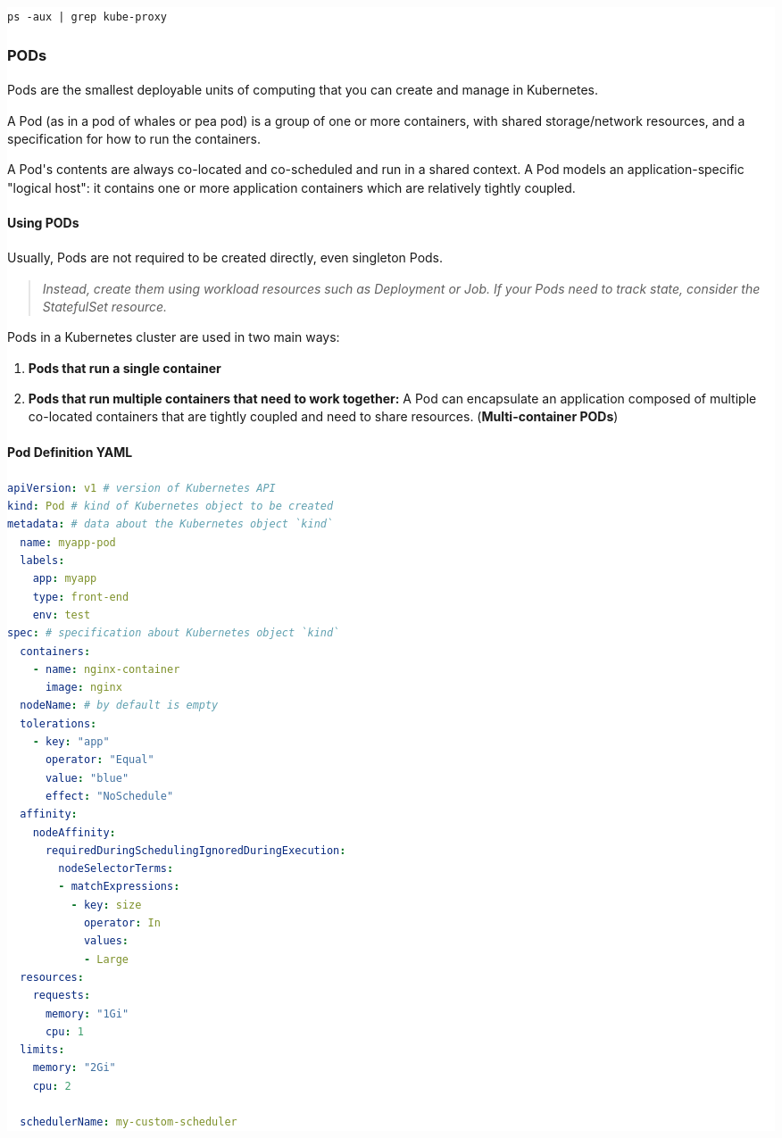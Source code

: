 `ps -aux | grep kube-proxy `

### PODs

Pods are the smallest deployable units of computing that you can create and manage in Kubernetes.

A Pod (as in a pod of whales or pea pod) is a group of one or more containers, with shared storage/network resources, and a specification for how to run the containers.

A Pod's contents are always co-located and co-scheduled and run in a shared context. A Pod models an application-specific "logical host": it contains one or more application containers which are relatively tightly coupled. 

#### Using PODs

Usually, Pods are not required to be created directly, even singleton Pods. 

> *Instead, create them using workload resources such as Deployment or Job.* 
> *If your Pods need to track state, consider the StatefulSet resource.*

Pods in a Kubernetes cluster are used in two main ways:

1.    **Pods that run a single container**

2.    **Pods that run multiple containers that need to work together:** A Pod can encapsulate an application composed of multiple co-located containers that are tightly coupled and need to share resources. (**Multi-container PODs**)

#### Pod Definition YAML

```yaml
apiVersion: v1 # version of Kubernetes API
kind: Pod # kind of Kubernetes object to be created
metadata: # data about the Kubernetes object `kind`
  name: myapp-pod
  labels:
    app: myapp
    type: front-end
    env: test
spec: # specification about Kubernetes object `kind`
  containers:
    - name: nginx-container
      image: nginx
  nodeName: # by default is empty
  tolerations:
    - key: "app"
      operator: "Equal"
      value: "blue"
      effect: "NoSchedule" 
  affinity:
    nodeAffinity:
      requiredDuringSchedulingIgnoredDuringExecution:
        nodeSelectorTerms:
        - matchExpressions:
          - key: size
            operator: In
            values:
            - Large
  resources:
    requests:
      memory: "1Gi"
      cpu: 1
  limits:
    memory: "2Gi"
    cpu: 2
    
  schedulerName: my-custom-scheduler
```